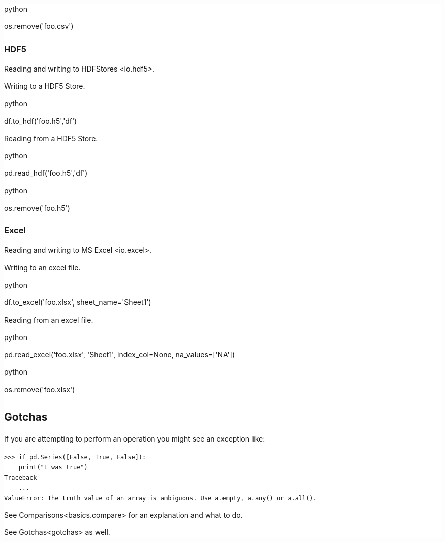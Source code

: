 python

os.remove('foo.csv')

### HDF5

Reading and writing to <span
role="ref">HDFStores &lt;io.hdf5&gt;</span>.

Writing to a HDF5 Store.

python

df.to\_hdf('foo.h5','df')

Reading from a HDF5 Store.

python

pd.read\_hdf('foo.h5','df')

python

os.remove('foo.h5')

### Excel

Reading and writing to <span
role="ref">MS Excel &lt;io.excel&gt;</span>.

Writing to an excel file.

python

df.to\_excel('foo.xlsx', sheet\_name='Sheet1')

Reading from an excel file.

python

pd.read\_excel('foo.xlsx', 'Sheet1', index\_col=None,
na\_values=\['NA'\])

python

os.remove('foo.xlsx')

Gotchas
-------

If you are attempting to perform an operation you might see an exception
like:

``` sourceCode
>>> if pd.Series([False, True, False]):
    print("I was true")
Traceback
    ...
ValueError: The truth value of an array is ambiguous. Use a.empty, a.any() or a.all().
```

See <span role="ref">Comparisons&lt;basics.compare&gt;</span> for an
explanation and what to do.

See <span role="ref">Gotchas&lt;gotchas&gt;</span> as well.
